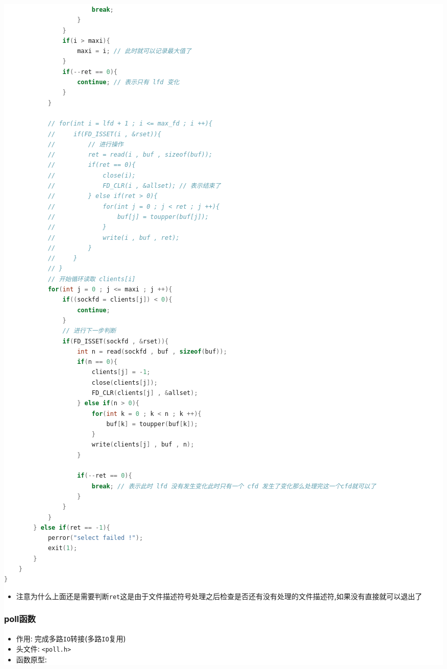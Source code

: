 ```c
                        break;
                    }
                }
                if(i > maxi){
                    maxi = i; // 此时就可以记录最大值了
                }
                if(--ret == 0){
                    continue; // 表示只有 lfd 变化
                }
            } 

            // for(int i = lfd + 1 ; i <= max_fd ; i ++){
            //     if(FD_ISSET(i , &rset)){
            //         // 进行操作
            //         ret = read(i , buf , sizeof(buf));
            //         if(ret == 0){
            //             close(i);
            //             FD_CLR(i , &allset); // 表示结束了
            //         } else if(ret > 0){
            //             for(int j = 0 ; j < ret ; j ++){
            //                 buf[j] = toupper(buf[j]);
            //             }
            //             write(i , buf , ret);
            //         }
            //     }
            // }
            // 开始循环读取 clients[i]
            for(int j = 0 ; j <= maxi ; j ++){
                if((sockfd = clients[j]) < 0){
                    continue;
                }
                // 进行下一步判断
                if(FD_ISSET(sockfd , &rset)){
                    int n = read(sockfd , buf , sizeof(buf));
                    if(n == 0){
                        clients[j] = -1;
                        close(clients[j]);
                        FD_CLR(clients[j] , &allset);
                    } else if(n > 0){
                        for(int k = 0 ; k < n ; k ++){
                            buf[k] = toupper(buf[k]);
                        }
                        write(clients[j] , buf , n);
                    }

                    if(--ret == 0){
                        break; // 表示此时 lfd 没有发生变化此时只有一个 cfd 发生了变化那么处理完这一个cfd就可以了
                    }
                }
            }
        } else if(ret == -1){
            perror("select failed !");
            exit(1);
        }
    }
}
```
- 注意为什么上面还是需要判断`ret`这是由于文件描述符号处理之后检查是否还有没有处理的文件描述符,如果没有直接就可以退出了
### poll函数
- 作用: 完成多路`IO`转接(多路`IO`复用)
- 头文件: `<poll.h>`
- 函数原型: